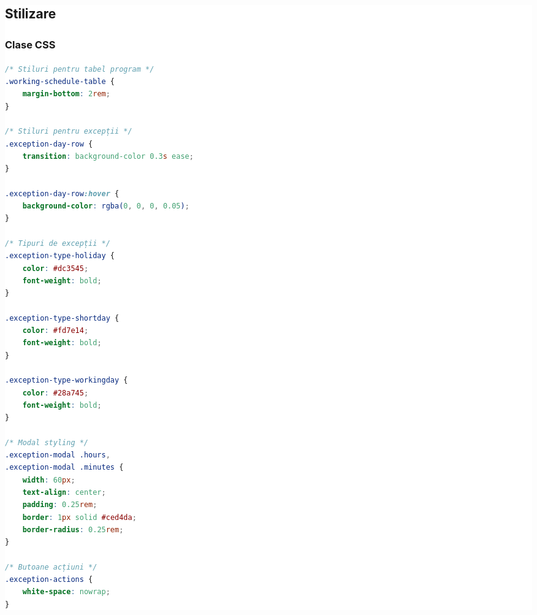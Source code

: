 ## Stilizare

### Clase CSS

```css
/* Stiluri pentru tabel program */
.working-schedule-table {
    margin-bottom: 2rem;
}

/* Stiluri pentru excepții */
.exception-day-row {
    transition: background-color 0.3s ease;
}

.exception-day-row:hover {
    background-color: rgba(0, 0, 0, 0.05);
}

/* Tipuri de excepții */
.exception-type-holiday {
    color: #dc3545;
    font-weight: bold;
}

.exception-type-shortday {
    color: #fd7e14;
    font-weight: bold;
}

.exception-type-workingday {
    color: #28a745;
    font-weight: bold;
}

/* Modal styling */
.exception-modal .hours,
.exception-modal .minutes {
    width: 60px;
    text-align: center;
    padding: 0.25rem;
    border: 1px solid #ced4da;
    border-radius: 0.25rem;
}

/* Butoane acțiuni */
.exception-actions {
    white-space: nowrap;
}
```
